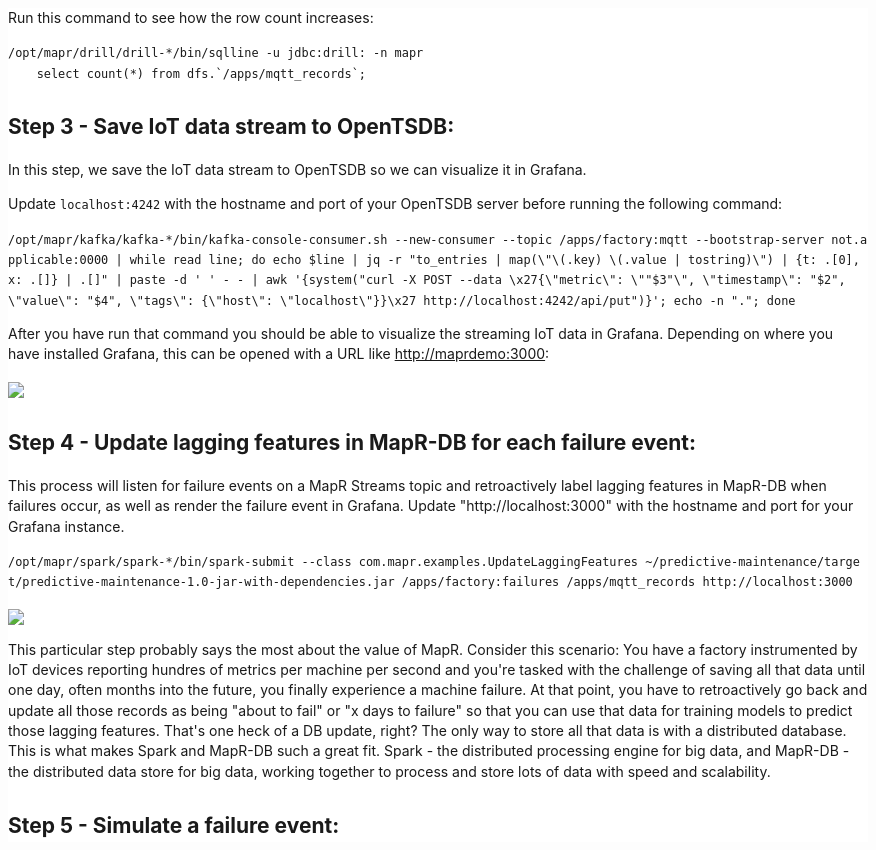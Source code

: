 Run this command to see how the row count increases:

```console
/opt/mapr/drill/drill-*/bin/sqlline -u jdbc:drill: -n mapr
    select count(*) from dfs.`/apps/mqtt_records`;
```

## Step 3 - Save IoT data stream to OpenTSDB:

In this step, we save the IoT data stream to OpenTSDB so we can visualize it in Grafana. 

Update `localhost:4242` with the hostname and port of your OpenTSDB server before running the following command:

```console
/opt/mapr/kafka/kafka-*/bin/kafka-console-consumer.sh --new-consumer --topic /apps/factory:mqtt --bootstrap-server not.applicable:0000 | while read line; do echo $line | jq -r "to_entries | map(\"\(.key) \(.value | tostring)\") | {t: .[0], x: .[]} | .[]" | paste -d ' ' - - | awk '{system("curl -X POST --data \x27{\"metric\": \""$3"\", \"timestamp\": "$2", \"value\": "$4", \"tags\": {\"host\": \"localhost\"}}\x27 http://localhost:4242/api/put")}'; echo -n "."; done
```

After you have run that command you should be able to visualize the streaming IoT data in Grafana.  Depending on where you have installed Grafana, this can be opened with a URL like <http://maprdemo:3000>:

<img src="https://raw.githubusercontent.com/mapr-demos/predictive-maintenance/master/images/grafana_screenshot_2.png" width="100%" align="center">

## Step 4 - Update lagging features in MapR-DB for each failure event:

This process will listen for failure events on a MapR Streams topic and retroactively label lagging features in MapR-DB when failures occur, as well as render the failure event in Grafana. Update "http://localhost:3000" with the hostname and port for your Grafana instance.

```console
/opt/mapr/spark/spark-*/bin/spark-submit --class com.mapr.examples.UpdateLaggingFeatures ~/predictive-maintenance/target/predictive-maintenance-1.0-jar-with-dependencies.jar /apps/factory:failures /apps/mqtt_records http://localhost:3000
```

<img src="https://raw.githubusercontent.com/mapr-demos/predictive-maintenance/master/images/lagging_features_explanation.png" width="100%" align="center">

This particular step probably says the most about the value of MapR. Consider this scenario: You have a factory instrumented by IoT devices reporting hundres of metrics per machine per second and you're tasked with the challenge of saving all that data until one day, often months into the future, you finally experience a machine failure. At that point, you have to retroactively go back and update all those records as being "about to fail" or "x days to failure"  so that you can use that data for training models to predict those lagging features.  That's one heck of a DB update, right? The only way to store all that data is with a distributed database. This is what makes Spark and MapR-DB such a great fit. Spark - the distributed processing engine for big data, and MapR-DB - the distributed data store for big data, working together to process and store lots of data with speed and scalability. 

## Step 5 - Simulate a failure event:

